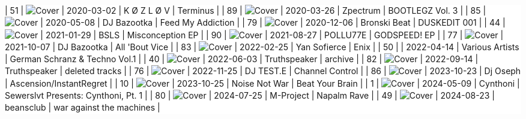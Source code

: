 | 51 | ![Cover](https://i.discogs.com/BHDIc28TjY8jA4iiZjhaaAADAgB_nXlqBatl04hXwGM/rs:fit/g:sm/q:40/h:150/w:150/czM6Ly9kaXNjb2dz/LWRhdGFiYXNlLWlt/YWdlcy9SLTI1NjA2/NjAwLTE2NzIzNDY3/NDEtNDg5Mi5qcGVn.jpeg) | 2020-03-02 | K Ø Z L Ø V | Terminus |
| 89 | ![Cover](https://i.discogs.com/aLgNUuItQQau5iZmhx3bivV_q1Qt-NuD6pZTf-F58gA/rs:fit/g:sm/q:40/h:150/w:150/czM6Ly9kaXNjb2dz/LWRhdGFiYXNlLWlt/YWdlcy9SLTE1MTY4/MzEwLTE1ODc1NzQ5/OTktOTcxNi5qcGVn.jpeg) | 2020-03-26 | Zpectrum | BOOTLEGZ Vol. 3 |
| 85 | ![Cover](https://i.discogs.com/zbreXDLK-Q9_bfkvSnYrgvrwTlbkgVymLfG2Fs_xTtI/rs:fit/g:sm/q:40/h:150/w:150/czM6Ly9kaXNjb2dz/LWRhdGFiYXNlLWlt/YWdlcy9SLTI0ODAx/NDY3LTE2NjU1ODkw/MjAtNjUwOS5qcGVn.jpeg) | 2020-05-08 | DJ Bazootka | Feed My Addiction |
| 79 | ![Cover](https://i.discogs.com/kpsiPCT-HJ9RFIVkdnTNUnVSr_n3tUPcTToYwP9AVeI/rs:fit/g:sm/q:40/h:150/w:150/czM6Ly9kaXNjb2dz/LWRhdGFiYXNlLWlt/YWdlcy9SLTQ5Nzg0/Ny0xMjQ2ODY0NTEx/LmpwZWc.jpeg) | 2020-12-06 | Bronski Beat | DUSKEDIT 001 |
| 44 | ![Cover](https://i.discogs.com/WeDsDAungrmGGwPTTAvIzorfHO4hJnWQSCFCoFDxnCg/rs:fit/g:sm/q:40/h:150/w:150/czM6Ly9kaXNjb2dz/LWRhdGFiYXNlLWlt/YWdlcy9SLTIzOTQ5/OTQ0LTE2NTgzNzI3/NTItNTM2Ny5qcGVn.jpeg) | 2021-01-29 | BSLS | Misconception EP |
| 90 | ![Cover](https://i.discogs.com/jpagqtmNVr77qTFXW4a_ko1gxGjlN_tTT32I1ehKOVQ/rs:fit/g:sm/q:40/h:150/w:150/czM6Ly9kaXNjb2dz/LWRhdGFiYXNlLWlt/YWdlcy9SLTIyNjY3/MTExLTE2NDg0MDgy/MDAtNTA0Ni5qcGVn.jpeg) | 2021-08-27 | POLLU77E | GODSPEED! EP |
| 77 | ![Cover](https://i.discogs.com/9DoQDacSX_UldKDq4G4Sq-EWGD43HGFf-J6ny1RGAAY/rs:fit/g:sm/q:40/h:150/w:150/czM6Ly9kaXNjb2dz/LWRhdGFiYXNlLWlt/YWdlcy9SLTIwNTAx/Mzg2LTE2NDQyMTc3/NDEtNjM2NS5qcGVn.jpeg) | 2021-10-07 | DJ Bazootka | All 'Bout Vice |
| 83 | ![Cover](https://i.discogs.com/WMCEbVKAnuER_aQELZqP6QdsT7g1pTEsQ0DKbQyw1WQ/rs:fit/g:sm/q:40/h:150/w:150/czM6Ly9kaXNjb2dz/LWRhdGFiYXNlLWlt/YWdlcy9SLTIxODQ0/MTk4LTE2NDI4NjY1/NzctNDYxMy5qcGVn.jpeg) | 2022-02-25 | Yan Sofierce | Enix |
| 50 |  | 2022-04-14 | Various Artists | German Schranz &amp; Techno Vol.1 |
| 40 | ![Cover](https://i.discogs.com/n8Ry60IoXE0hWfKzpcFMFMC1iVbZVrBT52lQZnSxaIk/rs:fit/g:sm/q:40/h:150/w:150/czM6Ly9kaXNjb2dz/LWRhdGFiYXNlLWlt/YWdlcy9SLTI1NzE0/NzcxLTE2NzMyNzM4/NTUtMzU5MS5qcGVn.jpeg) | 2022-06-03 | Truthspeaker | archive |
| 82 | ![Cover](https://i.discogs.com/n8Ry60IoXE0hWfKzpcFMFMC1iVbZVrBT52lQZnSxaIk/rs:fit/g:sm/q:40/h:150/w:150/czM6Ly9kaXNjb2dz/LWRhdGFiYXNlLWlt/YWdlcy9SLTI1NzE0/NzcxLTE2NzMyNzM4/NTUtMzU5MS5qcGVn.jpeg) | 2022-09-14 | Truthspeaker | deleted tracks |
| 76 | ![Cover](https://i.discogs.com/WYweC-egtoo4JzVCUXmHXyOWLG3YN46nJdrCKgzuDLc/rs:fit/g:sm/q:40/h:150/w:150/czM6Ly9kaXNjb2dz/LWRhdGFiYXNlLWlt/YWdlcy9SLTI1OTU2/MjIzLTE2ODQ2NTc1/MzMtNDQ1NC5qcGVn.jpeg) | 2022-11-25 | DJ TEST.E | Channel Control |
| 86 | ![Cover](https://i.discogs.com/AF5IKtLvnSbGjZ1q5Ux2-oYXJ8QRHYAbkkCWQZkgntw/rs:fit/g:sm/q:40/h:150/w:150/czM6Ly9kaXNjb2dz/LWRhdGFiYXNlLWlt/YWdlcy9SLTI5NDI5/MjU0LTE3MDQ3MzIz/NjYtMjc2NS5qcGVn.jpeg) | 2023-10-23 | Dj Oseph | Ascension/InstantRegret |
| 10 | ![Cover](https://i.discogs.com/oOr6mJ9FjfybU8cL9LBoQveZxkA3CP6J6Otnro744Os/rs:fit/g:sm/q:40/h:150/w:150/czM6Ly9kaXNjb2dz/LWRhdGFiYXNlLWlt/YWdlcy9SLTMyMDM1/ODY4LTE3MjkyNTMz/NzMtNjU4Mi5qcGVn.jpeg) | 2023-10-25 | Noise Not War | Beat Your Brain |
| 1 | ![Cover](https://i.discogs.com/D-8aySeQGkW_6qXMxmUzWkLtsXl3rUYFtyLihYM7BsM/rs:fit/g:sm/q:40/h:150/w:150/czM6Ly9kaXNjb2dz/LWRhdGFiYXNlLWlt/YWdlcy9SLTMwNjI3/ODM1LTE3MTUyMjA1/OTItMzQ1Mi5qcGVn.jpeg) | 2024-05-09 | Cynthoni | Sewerslvt Presents: Cynthoni, Pt. 1 |
| 80 | ![Cover](https://i.discogs.com/KZecTdJuW4fGCaRU2yx82S0GRwnHwJe9UcyksM9LN_I/rs:fit/g:sm/q:40/h:150/w:150/czM6Ly9kaXNjb2dz/LWRhdGFiYXNlLWlt/YWdlcy9SLTMxNTY5/NTQxLTE3MjQ1Nzcx/NzktODY2OS5qcGVn.jpeg) | 2024-07-25 | M-Project | Napalm Rave |
| 49 | ![Cover](https://i.discogs.com/RRxDOMs3MkxcLUz5PqCowJpVlLsLd3CJRJ9QG5KkS2I/rs:fit/g:sm/q:40/h:150/w:150/czM6Ly9kaXNjb2dz/LWRhdGFiYXNlLWlt/YWdlcy9SLTMyMzU1/NjI0LTE3MzIyMjA1/NDUtOTA3OC5qcGVn.jpeg) | 2024-08-23 | beansclub | war against the machines |